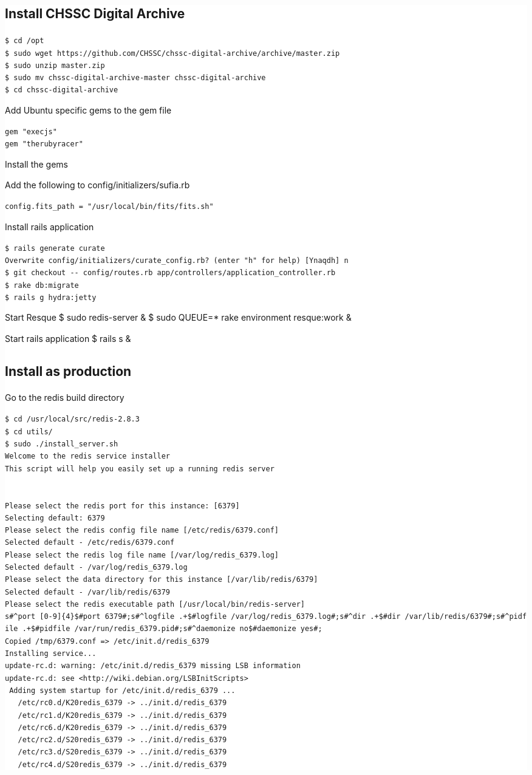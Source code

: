 Install CHSSC Digital Archive
-----------------------------

    $ cd /opt
    $ sudo wget https://github.com/CHSSC/chssc-digital-archive/archive/master.zip
    $ sudo unzip master.zip
    $ sudo mv chssc-digital-archive-master chssc-digital-archive
    $ cd chssc-digital-archive

Add Ubuntu specific gems to the gem file

    gem "execjs"
    gem "therubyracer"

Install the gems

Add the following to config/initializers/sufia.rb

    config.fits_path = "/usr/local/bin/fits/fits.sh"

Install rails application

    $ rails generate curate
    Overwrite config/initializers/curate_config.rb? (enter "h" for help) [Ynaqdh] n
    $ git checkout -- config/routes.rb app/controllers/application_controller.rb
    $ rake db:migrate
    $ rails g hydra:jetty

Start Resque
    $ sudo redis-server &
    $ sudo QUEUE=* rake environment resque:work &

Start rails application
    $ rails s &


Install as production
---------------------

Go to the redis build directory

    $ cd /usr/local/src/redis-2.8.3
    $ cd utils/
    $ sudo ./install_server.sh
    Welcome to the redis service installer
    This script will help you easily set up a running redis server
    
    
    Please select the redis port for this instance: [6379]
    Selecting default: 6379
    Please select the redis config file name [/etc/redis/6379.conf]
    Selected default - /etc/redis/6379.conf
    Please select the redis log file name [/var/log/redis_6379.log]
    Selected default - /var/log/redis_6379.log
    Please select the data directory for this instance [/var/lib/redis/6379]
    Selected default - /var/lib/redis/6379
    Please select the redis executable path [/usr/local/bin/redis-server]
    s#^port [0-9]{4}$#port 6379#;s#^logfile .+$#logfile /var/log/redis_6379.log#;s#^dir .+$#dir /var/lib/redis/6379#;s#^pidfile .+$#pidfile /var/run/redis_6379.pid#;s#^daemonize no$#daemonize yes#;
    Copied /tmp/6379.conf => /etc/init.d/redis_6379
    Installing service...
    update-rc.d: warning: /etc/init.d/redis_6379 missing LSB information
    update-rc.d: see <http://wiki.debian.org/LSBInitScripts>
     Adding system startup for /etc/init.d/redis_6379 ...
       /etc/rc0.d/K20redis_6379 -> ../init.d/redis_6379
       /etc/rc1.d/K20redis_6379 -> ../init.d/redis_6379
       /etc/rc6.d/K20redis_6379 -> ../init.d/redis_6379
       /etc/rc2.d/S20redis_6379 -> ../init.d/redis_6379
       /etc/rc3.d/S20redis_6379 -> ../init.d/redis_6379
       /etc/rc4.d/S20redis_6379 -> ../init.d/redis_6379